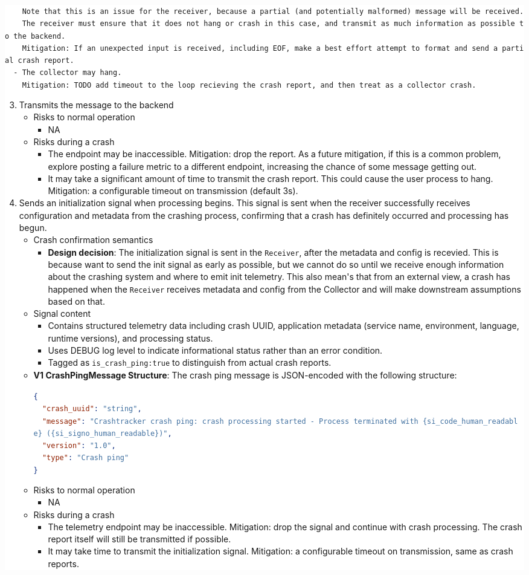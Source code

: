         Note that this is an issue for the receiver, because a partial (and potentially malformed) message will be received.
        The receiver must ensure that it does not hang or crash in this case, and transmit as much information as possible to the backend.
        Mitigation: If an unexpected input is received, including EOF, make a best effort attempt to format and send a partial crash report.
      - The collector may hang.
        Mitigation: TODO add timeout to the loop recieving the crash report, and then treat as a collector crash.
3.  Transmits the message to the backend
    - Risks to normal operation
      - NA
    - Risks during a crash
      - The endpoint may be inaccessible.
        Mitigation: drop the report.
        As a future mitigation, if this is a common problem, explore posting a failure metric to a different endpoint, increasing the chance of some message getting out.
      - It may take a significant amount of time to transmit the crash report.
        This could cause the user process to hang.
        Mitigation: a configurable timeout on transmission (default 3s).
4.  Sends an initialization signal when processing begins. This signal is sent when the receiver successfully receives configuration and metadata from the crashing process, confirming that a crash has definitely occurred and processing has begun.
    - Crash confirmation semantics
      - **Design decision**: The initialization signal is sent in the `Receiver`, after the metadata and config is
        recevied. This is because want to send the init signal as early as possible, but we cannot do so until we receive
        enough information about the crashing system and where to emit init telemetry. This also mean's that from an
        external view, a crash has happened when the `Receiver` receives metadata and config from the Collector and will
        make downstream assumptions based on that.
    - Signal content
      - Contains structured telemetry data including crash UUID, application metadata (service name, environment, language, runtime versions), and processing status.
      - Uses DEBUG log level to indicate informational status rather than an error condition.
      - Tagged as `is_crash_ping:true` to distinguish from actual crash reports.
    - **V1 CrashPingMessage Structure**: The crash ping message is JSON-encoded with the following structure:
      ```json
      {
        "crash_uuid": "string",
        "message": "Crashtracker crash ping: crash processing started - Process terminated with {si_code_human_readable} ({si_signo_human_readable})",
        "version": "1.0",
        "type": "Crash ping"
      }
      ```
    - Risks to normal operation
      - NA
    - Risks during a crash
      - The telemetry endpoint may be inaccessible.
        Mitigation: drop the signal and continue with crash processing.
        The crash report itself will still be transmitted if possible.
      - It may take time to transmit the initialization signal.
        Mitigation: a configurable timeout on transmission, same as crash reports.

